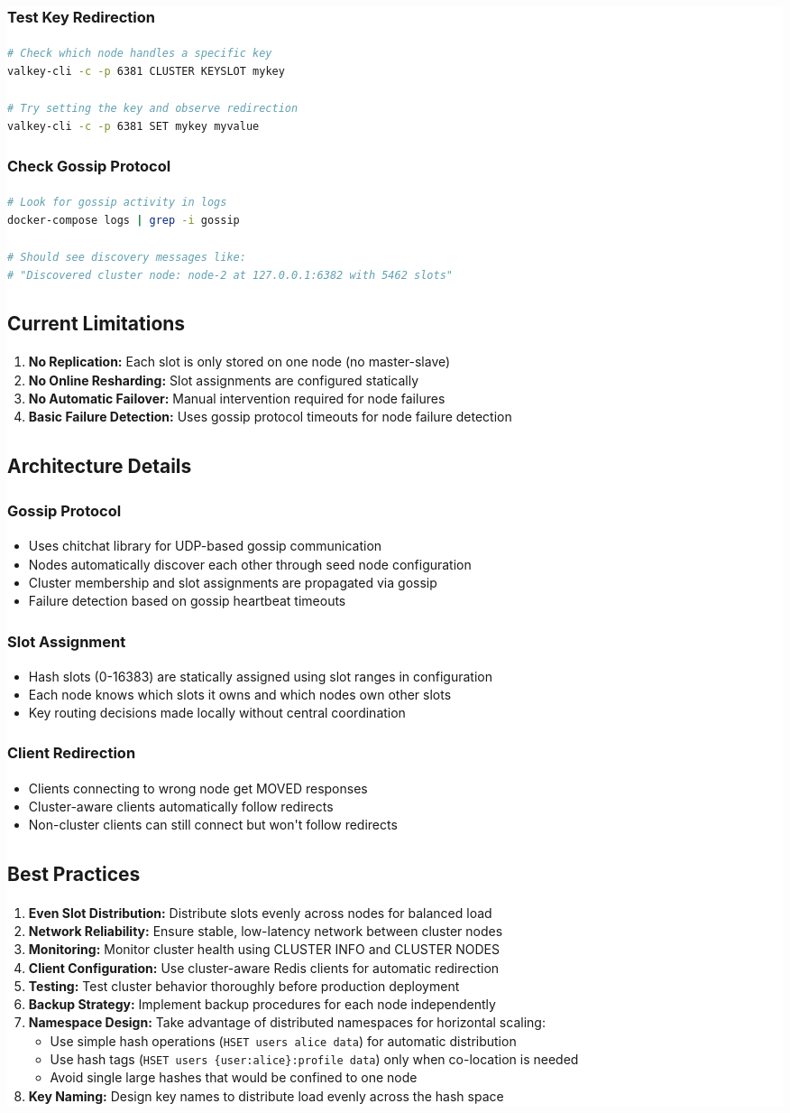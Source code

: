 ### Test Key Redirection
```bash
# Check which node handles a specific key
valkey-cli -c -p 6381 CLUSTER KEYSLOT mykey

# Try setting the key and observe redirection
valkey-cli -c -p 6381 SET mykey myvalue
```

### Check Gossip Protocol
```bash
# Look for gossip activity in logs
docker-compose logs | grep -i gossip

# Should see discovery messages like:
# "Discovered cluster node: node-2 at 127.0.0.1:6382 with 5462 slots"
```

## Current Limitations

1. **No Replication:** Each slot is only stored on one node (no master-slave)
2. **No Online Resharding:** Slot assignments are configured statically
3. **No Automatic Failover:** Manual intervention required for node failures
4. **Basic Failure Detection:** Uses gossip protocol timeouts for node failure detection

## Architecture Details

### Gossip Protocol
- Uses chitchat library for UDP-based gossip communication
- Nodes automatically discover each other through seed node configuration
- Cluster membership and slot assignments are propagated via gossip
- Failure detection based on gossip heartbeat timeouts

### Slot Assignment
- Hash slots (0-16383) are statically assigned using slot ranges in configuration
- Each node knows which slots it owns and which nodes own other slots
- Key routing decisions made locally without central coordination

### Client Redirection
- Clients connecting to wrong node get MOVED responses
- Cluster-aware clients automatically follow redirects
- Non-cluster clients can still connect but won't follow redirects

## Best Practices

1. **Even Slot Distribution:** Distribute slots evenly across nodes for balanced load
2. **Network Reliability:** Ensure stable, low-latency network between cluster nodes
3. **Monitoring:** Monitor cluster health using CLUSTER INFO and CLUSTER NODES
4. **Client Configuration:** Use cluster-aware Redis clients for automatic redirection
5. **Testing:** Test cluster behavior thoroughly before production deployment
6. **Backup Strategy:** Implement backup procedures for each node independently
7. **Namespace Design:** Take advantage of distributed namespaces for horizontal scaling:
   - Use simple hash operations (`HSET users alice data`) for automatic distribution
   - Use hash tags (`HSET users {user:alice}:profile data`) only when co-location is needed
   - Avoid single large hashes that would be confined to one node
8. **Key Naming:** Design key names to distribute load evenly across the hash space
